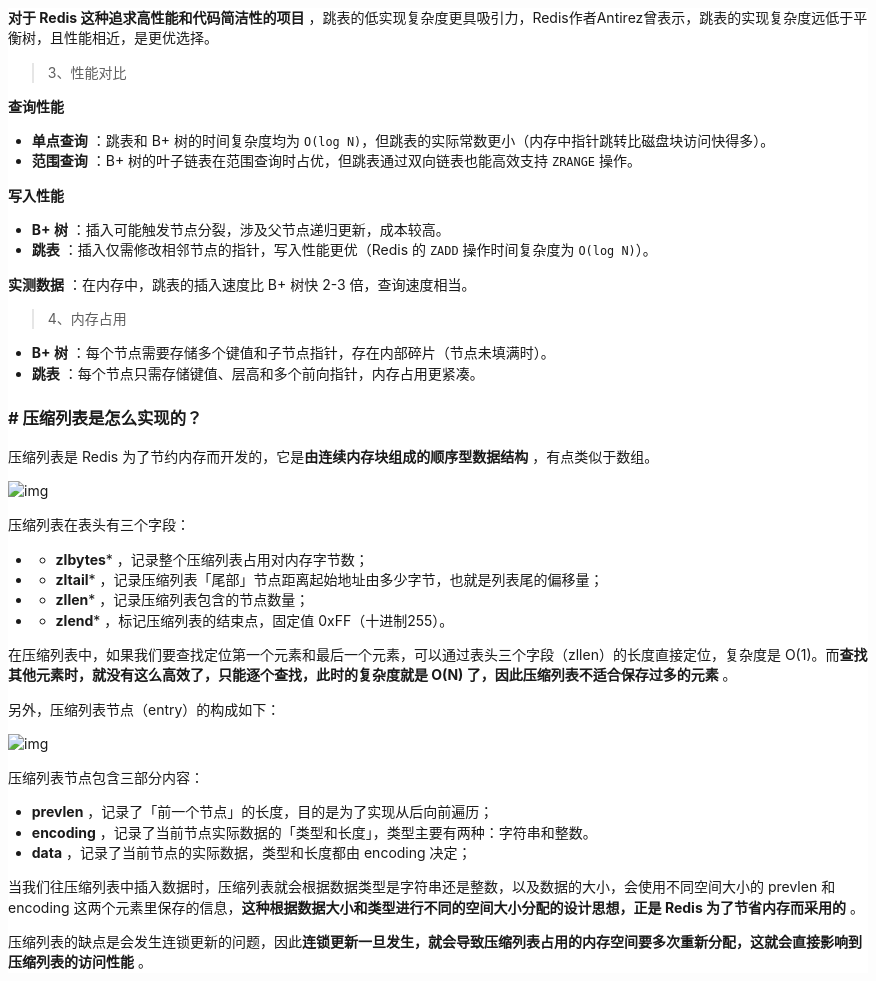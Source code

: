 

**对于 Redis 这种追求高性能和代码简洁性的项目** ，跳表的低实现复杂度更具吸引力，Redis作者Antirez曾表示，跳表的实现复杂度远低于平衡树，且性能相近，是更优选择。

> 3、性能对比

**查询性能**

  * **单点查询** ：跳表和 B+ 树的时间复杂度均为 `O(log N)`，但跳表的实际常数更小（内存中指针跳转比磁盘块访问快得多）。
  * **范围查询** ：B+ 树的叶子链表在范围查询时占优，但跳表通过双向链表也能高效支持 `ZRANGE` 操作。



**写入性能**

  * **B+ 树** ：插入可能触发节点分裂，涉及父节点递归更新，成本较高。
  * **跳表** ：插入仅需修改相邻节点的指针，写入性能更优（Redis 的 `ZADD` 操作时间复杂度为 `O(log N)`）。



**实测数据** ：在内存中，跳表的插入速度比 B+ 树快 2-3 倍，查询速度相当。

> 4、内存占用

  * **B+ 树** ：每个节点需要存储多个键值和子节点指针，存在内部碎片（节点未填满时）。
  * **跳表** ：每个节点只需存储键值、层高和多个前向指针，内存占用更紧凑。



### # 压缩列表是怎么实现的？

压缩列表是 Redis 为了节约内存而开发的，它是**由连续内存块组成的顺序型数据结构** ，有点类似于数组。

![img](https://cdn.xiaolincoding.com//picgo/1720432496274-b95e1802-1ecd-4210-a987-733265534c64.png)

压缩列表在表头有三个字段：

  * * **zlbytes*** ，记录整个压缩列表占用对内存字节数；
  * * **zltail*** ，记录压缩列表「尾部」节点距离起始地址由多少字节，也就是列表尾的偏移量；
  * * **zllen*** ，记录压缩列表包含的节点数量；
  * * **zlend*** ，标记压缩列表的结束点，固定值 0xFF（十进制255）。



在压缩列表中，如果我们要查找定位第一个元素和最后一个元素，可以通过表头三个字段（zllen）的长度直接定位，复杂度是 O(1)。而**查找其他元素时，就没有这么高效了，只能逐个查找，此时的复杂度就是 O(N) 了，因此压缩列表不适合保存过多的元素** 。

另外，压缩列表节点（entry）的构成如下：

![img](https://cdn.xiaolincoding.com//picgo/1720432496229-46da5ac0-0e89-45cd-b1f8-151f7c6d4660.png)

压缩列表节点包含三部分内容：

  * **prevlen** ，记录了「前一个节点」的长度，目的是为了实现从后向前遍历；
  * **encoding** ，记录了当前节点实际数据的「类型和长度」，类型主要有两种：字符串和整数。
  * **data** ，记录了当前节点的实际数据，类型和长度都由 encoding 决定；



当我们往压缩列表中插入数据时，压缩列表就会根据数据类型是字符串还是整数，以及数据的大小，会使用不同空间大小的 prevlen 和 encoding 这两个元素里保存的信息，**这种根据数据大小和类型进行不同的空间大小分配的设计思想，正是 Redis 为了节省内存而采用的** 。

压缩列表的缺点是会发生连锁更新的问题，因此**连锁更新一旦发生，就会导致压缩列表占用的内存空间要多次重新分配，这就会直接影响到压缩列表的访问性能** 。
